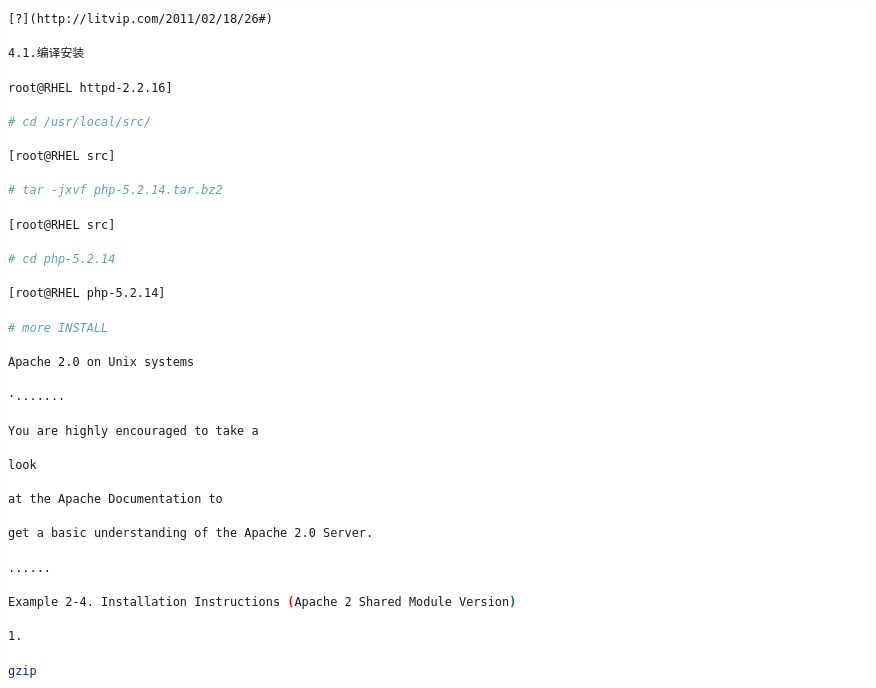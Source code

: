 ```
[?](http://litvip.com/2011/02/18/26#)
```
```bash
4.1.编译安装
```
```bash
root@RHEL httpd-2.2.16]
```
```bash
# cd /usr/local/src/
```
```bash
[root@RHEL src]
```
```bash
# tar -jxvf php-5.2.14.tar.bz2
```
```bash
[root@RHEL src]
```
```bash
# cd php-5.2.14
```
```bash
[root@RHEL php-5.2.14]
```
```bash
# more INSTALL
```
```bash
```
```bash
Apache 2.0 on Unix systems
```
```bash
```
```bash
·.......
```
```bash
```
```bash
You are highly encouraged to take a
```
```bash
look
```
```bash
at the Apache Documentation to
```
```bash
```
```bash
get a basic understanding of the Apache 2.0 Server.
```
```bash
```
```bash
......
```
```bash
```
```bash
Example 2-4. Installation Instructions (Apache 2 Shared Module Version)
```
```bash
```
```bash
1.
```
```bash
gzip
```
```bash
```
